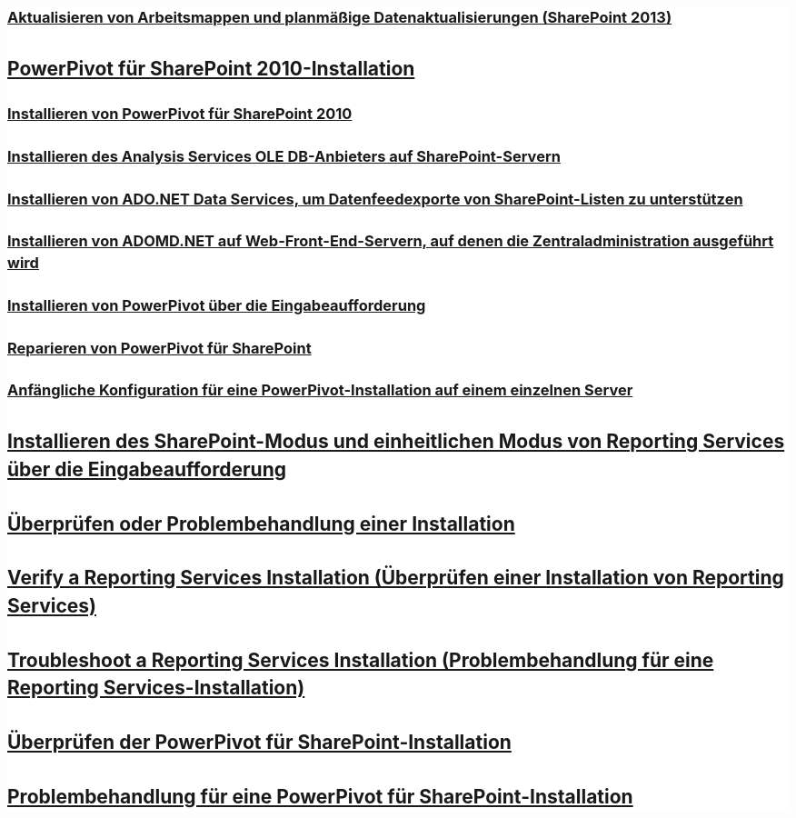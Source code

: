 ### [Aktualisieren von Arbeitsmappen und planmäßige Datenaktualisierungen (SharePoint 2013)](../../analysis-services/instances/install-windows/upgrade-workbooks-and-scheduled-data-refresh-sharepoint-2013.md)
## [PowerPivot für SharePoint 2010-Installation](../../sql-server/install/powerpivot-for-sharepoint-2010-installation.md)
### [Installieren von PowerPivot für SharePoint 2010](../../sql-server/install/install-powerpivot-for-sharepoint-2010.md)
### [Installieren des Analysis Services OLE DB-Anbieters auf SharePoint-Servern](../../sql-server/install/install-the-analysis-services-ole-db-provider-on-sharepoint-servers.md)
### [Installieren von ADO.NET Data Services, um Datenfeedexporte von SharePoint-Listen zu unterstützen](../../sql-server/install/install-ado-net-data-services-to-support-data-feed-exports-of-sharepoint-lists.md)
### [Installieren von ADOMD.NET auf Web-Front-End-Servern, auf denen die Zentraladministration ausgeführt wird](../../sql-server/install/install-adomd-net-on-web-front-end-servers-running-central-administration.md)
### [Installieren von PowerPivot über die Eingabeaufforderung](../../sql-server/install/install-powerpivot-from-the-command-prompt.md)
### [Reparieren von PowerPivot für SharePoint](../../sql-server/install/repair-powerpivot-for-sharepoint.md)
### [Anfängliche Konfiguration für eine PowerPivot-Installation auf einem einzelnen Server](../../sql-server/install/initial-configuration-powerpivot-for-sharepoint.md)
## [Installieren des SharePoint-Modus und einheitlichen Modus von Reporting Services über die Eingabeaufforderung](../../reporting-services/install-windows/install-reporting-services-at-the-command-prompt.md)
## [Überprüfen oder Problembehandlung einer Installation](../../sql-server/install/verify-or-troubleshoot-sql-server-bi-feature-installation-problems.md)
## [Verify a Reporting Services Installation (Überprüfen einer Installation von Reporting Services)](../../reporting-services/install-windows/verify-a-reporting-services-installation.md)
## [Troubleshoot a Reporting Services Installation (Problembehandlung für eine Reporting Services-Installation)](../../reporting-services/install-windows/troubleshoot-a-reporting-services-installation.md)
## [Überprüfen der PowerPivot für SharePoint-Installation](../../analysis-services/instances/install-windows/verify-a-power-pivot-for-sharepoint-installation.md)
## [Problembehandlung für eine PowerPivot für SharePoint-Installation](../../sql-server/install/troubleshoot-a-powerpivot-for-sharepoint-installation.md)